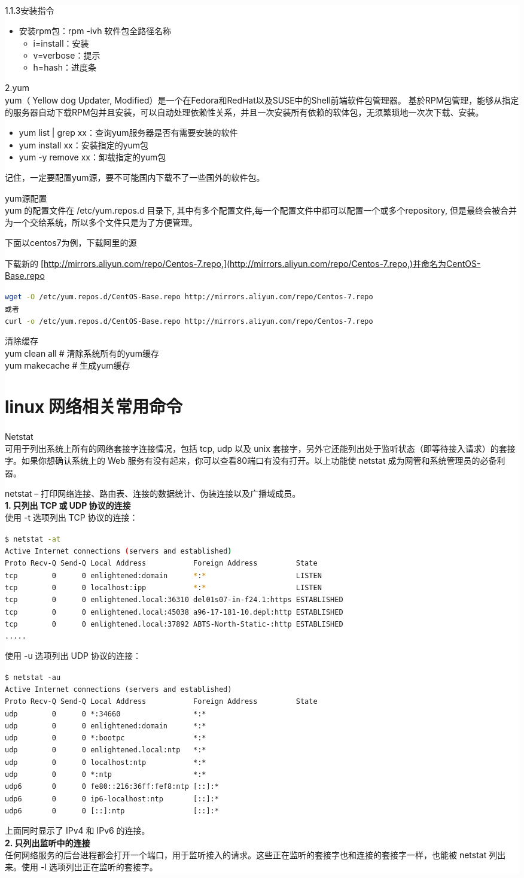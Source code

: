 1.1.3安装指令

- 安装rpm包：rpm -ivh 软件包全路径名称
   - i=install：安装
   - v=verbose：提示
   - h=hash：进度条

2.yum<br />yum（ Yellow dog Updater, Modified）是一个在Fedora和RedHat以及SUSE中的Shell前端软件包管理器。 基於RPM包管理，能够从指定的服务器自动下载RPM包并且安装，可以自动处理依赖性关系，并且一次安装所有依赖的软体包，无须繁琐地一次次下载、安装。

- yum list | grep xx：查询yum服务器是否有需要安装的软件
- yum install xx：安装指定的yum包
- yum -y remove xx：卸载指定的yum包

记住，一定要配置yum源，要不可能国内下载不了一些国外的软件包。

yum源配置<br />yum 的配置文件在 /etc/yum.repos.d 目录下, 其中有多个配置文件,每一个配置文件中都可以配置一个或多个repository, 但是最终会被合并为一个交给系统，所以多个文件只是为了方便管理。

下面以centos7为例，下载阿里的源

下载新的 [http://mirrors.aliyun.com/repo/Centos-7.repo,](http://mirrors.aliyun.com/repo/Centos-7.repo,)并命名为CentOS-Base.repo
```bash
wget -O /etc/yum.repos.d/CentOS-Base.repo http://mirrors.aliyun.com/repo/Centos-7.repo
或者
curl -o /etc/yum.repos.d/CentOS-Base.repo http://mirrors.aliyun.com/repo/Centos-7.repo
```


清除缓存<br />yum clean all     # 清除系统所有的yum缓存<br />yum makecache     # 生成yum缓存

<a name="w3xJS"></a>
# linux 网络相关常用命令

Netstat<br />可用于列出系统上所有的网络套接字连接情况，包括 tcp, udp 以及 unix 套接字，另外它还能列出处于监听状态（即等待接入请求）的套接字。如果你想确认系统上的 Web 服务有没有起来，你可以查看80端口有没有打开。以上功能使 netstat 成为网管和系统管理员的必备利器。

netstat – 打印网络连接、路由表、连接的数据统计、伪装连接以及广播域成员。<br />**1. 只列出 TCP 或 UDP 协议的连接**<br />使用 -t 选项列出 TCP 协议的连接：
```bash
$ netstat -at
Active Internet connections (servers and established)
Proto Recv-Q Send-Q Local Address           Foreign Address         State      
tcp        0      0 enlightened:domain      *:*                     LISTEN     
tcp        0      0 localhost:ipp           *:*                     LISTEN     
tcp        0      0 enlightened.local:36310 del01s07-in-f24.1:https ESTABLISHED
tcp        0      0 enlightened.local:45038 a96-17-181-10.depl:http ESTABLISHED
tcp        0      0 enlightened.local:37892 ABTS-North-Static-:http ESTABLISHED
.....
```
使用 -u 选项列出 UDP 协议的连接：
```
$ netstat -au
Active Internet connections (servers and established)
Proto Recv-Q Send-Q Local Address           Foreign Address         State      
udp        0      0 *:34660                 *:*                                
udp        0      0 enlightened:domain      *:*                                
udp        0      0 *:bootpc                *:*                                
udp        0      0 enlightened.local:ntp   *:*                                
udp        0      0 localhost:ntp           *:*                                
udp        0      0 *:ntp                   *:*                                
udp6       0      0 fe80::216:36ff:fef8:ntp [::]:*                             
udp6       0      0 ip6-localhost:ntp       [::]:*                             
udp6       0      0 [::]:ntp                [::]:*
```
上面同时显示了 IPv4 和 IPv6 的连接。<br />**2. 只列出监听中的连接**<br />任何网络服务的后台进程都会打开一个端口，用于监听接入的请求。这些正在监听的套接字也和连接的套接字一样，也能被 netstat 列出来。使用 -l 选项列出正在监听的套接字。
```
```